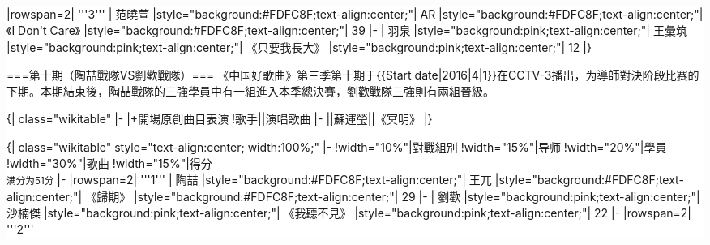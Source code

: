 |rowspan=2| '''3'''
| 范曉萱
|style="background:#FDFC8F;text-align:center;"| AR
|style="background:#FDFC8F;text-align:center;"| 《I Don't Care》
|style="background:#FDFC8F;text-align:center;"| 39
|-
| 羽泉
|style="background:pink;text-align:center;"| 王彙筑
|style="background:pink;text-align:center;"| 《只要我長大》
|style="background:pink;text-align:center;"| 12
|}

===第十期（陶喆戰隊VS劉歡戰隊）===
《中国好歌曲》第三季第十期于{{Start date|2016|4|1}}在CCTV-3播出，为導師對決阶段比赛的下期。本期結束後，陶喆戰隊的三強學員中有一組進入本季總決賽，劉歡戰隊三強則有兩組晉級。

{| class="wikitable"
|- 
|+開場原創曲目表演
!歌手||演唱歌曲
|-
||蘇運瑩||《冥明》
|}

{| class="wikitable" style="text-align:center; width:100%;"
|-
!width="10%"|對戰組別
!width="15%"|导师
!width="20%"|學員
!width="30%"|歌曲
!width="15%"|得分<br><small>满分为51分</small></sub>
|-
|rowspan=2| '''1'''
| 陶喆
|style="background:#FDFC8F;text-align:center;"| 王兀
|style="background:#FDFC8F;text-align:center;"| 《歸期》
|style="background:#FDFC8F;text-align:center;"| 29
|-
| 劉歡
|style="background:pink;text-align:center;"| 沙楠傑
|style="background:pink;text-align:center;"| 《我聽不見》
|style="background:pink;text-align:center;"| 22
|-
|rowspan=2| '''2'''